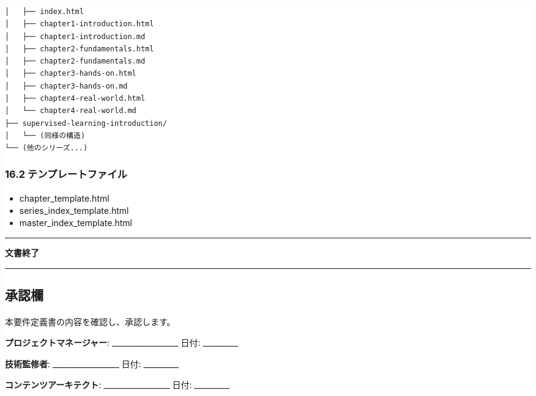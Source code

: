 ```
│   ├── index.html
│   ├── chapter1-introduction.html
│   ├── chapter1-introduction.md
│   ├── chapter2-fundamentals.html
│   ├── chapter2-fundamentals.md
│   ├── chapter3-hands-on.html
│   ├── chapter3-hands-on.md
│   ├── chapter4-real-world.html
│   └── chapter4-real-world.md
├── supervised-learning-introduction/
│   └── (同様の構造)
└── (他のシリーズ...)
```

### 16.2 テンプレートファイル
- chapter_template.html
- series_index_template.html
- master_index_template.html

---

**文書終了**

---

## 承認欄

本要件定義書の内容を確認し、承認します。

**プロジェクトマネージャー**: _________________ 日付: _________

**技術監修者**: _________________ 日付: _________

**コンテンツアーキテクト**: _________________ 日付: _________
